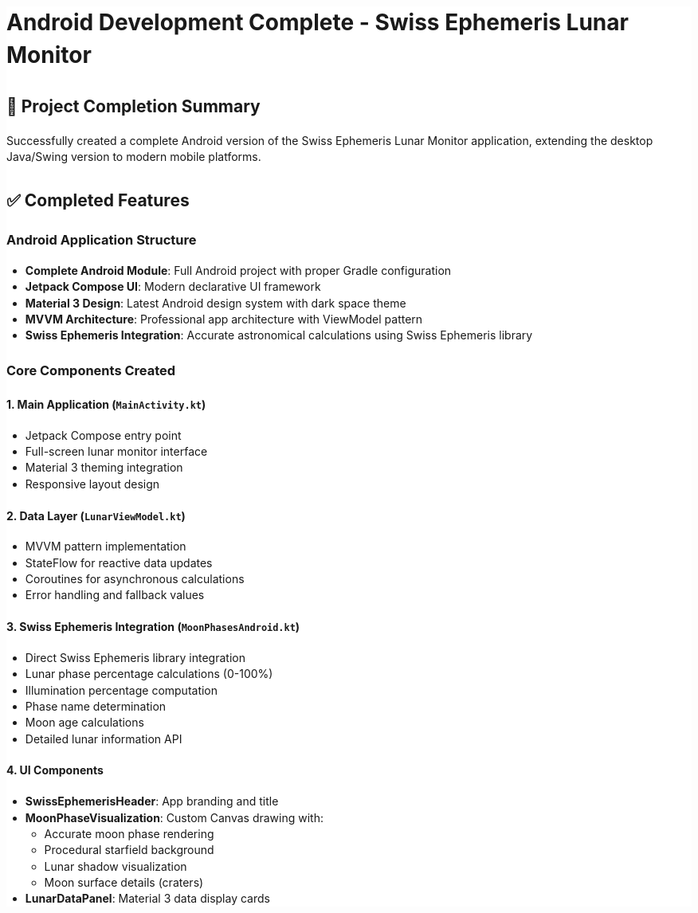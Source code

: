 # Android Development Complete - Swiss Ephemeris Lunar Monitor

## 🚀 Project Completion Summary

Successfully created a complete Android version of the Swiss Ephemeris Lunar Monitor application, extending the desktop Java/Swing version to modern mobile platforms.

## ✅ Completed Features

### Android Application Structure
- **Complete Android Module**: Full Android project with proper Gradle configuration
- **Jetpack Compose UI**: Modern declarative UI framework
- **Material 3 Design**: Latest Android design system with dark space theme
- **MVVM Architecture**: Professional app architecture with ViewModel pattern
- **Swiss Ephemeris Integration**: Accurate astronomical calculations using Swiss Ephemeris library

### Core Components Created

#### 1. Main Application (`MainActivity.kt`)
- Jetpack Compose entry point
- Full-screen lunar monitor interface
- Material 3 theming integration
- Responsive layout design

#### 2. Data Layer (`LunarViewModel.kt`)
- MVVM pattern implementation
- StateFlow for reactive data updates
- Coroutines for asynchronous calculations
- Error handling and fallback values

#### 3. Swiss Ephemeris Integration (`MoonPhasesAndroid.kt`)
- Direct Swiss Ephemeris library integration
- Lunar phase percentage calculations (0-100%)
- Illumination percentage computation
- Phase name determination
- Moon age calculations
- Detailed lunar information API

#### 4. UI Components
- **SwissEphemerisHeader**: App branding and title
- **MoonPhaseVisualization**: Custom Canvas drawing with:
  - Accurate moon phase rendering
  - Procedural starfield background
  - Lunar shadow visualization
  - Moon surface details (craters)
- **LunarDataPanel**: Material 3 data display cards
